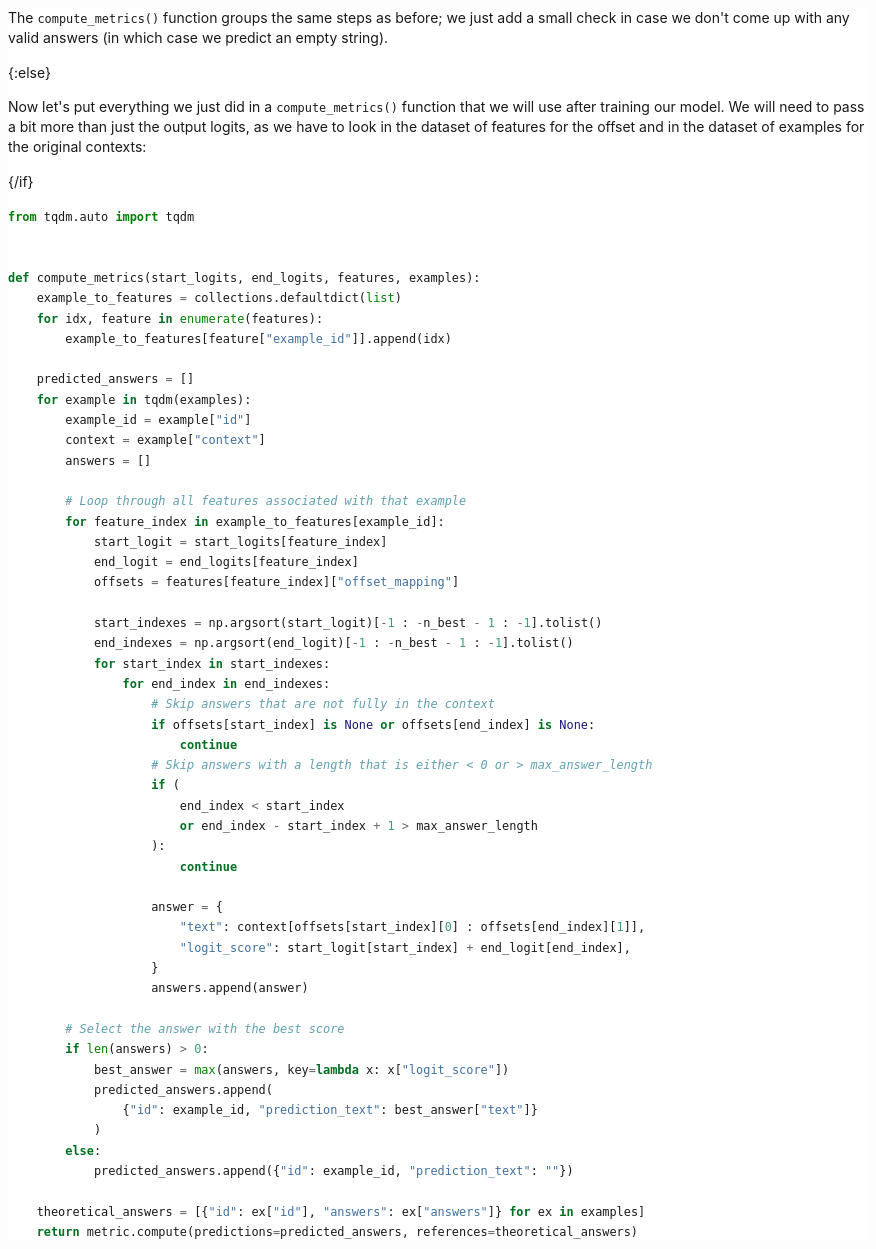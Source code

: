 The `compute_metrics()` function groups the same steps as before; we just add a small check in case we don't come up with any valid answers (in which case we predict an empty string).

{:else}

Now let's put everything we just did in a `compute_metrics()` function that we will use after training our model. We will need to pass a bit more than just the output logits, as we have to look in the dataset of features for the offset and in the dataset of examples for the original contexts:

{/if}

```python
from tqdm.auto import tqdm


def compute_metrics(start_logits, end_logits, features, examples):
    example_to_features = collections.defaultdict(list)
    for idx, feature in enumerate(features):
        example_to_features[feature["example_id"]].append(idx)

    predicted_answers = []
    for example in tqdm(examples):
        example_id = example["id"]
        context = example["context"]
        answers = []

        # Loop through all features associated with that example
        for feature_index in example_to_features[example_id]:
            start_logit = start_logits[feature_index]
            end_logit = end_logits[feature_index]
            offsets = features[feature_index]["offset_mapping"]

            start_indexes = np.argsort(start_logit)[-1 : -n_best - 1 : -1].tolist()
            end_indexes = np.argsort(end_logit)[-1 : -n_best - 1 : -1].tolist()
            for start_index in start_indexes:
                for end_index in end_indexes:
                    # Skip answers that are not fully in the context
                    if offsets[start_index] is None or offsets[end_index] is None:
                        continue
                    # Skip answers with a length that is either < 0 or > max_answer_length
                    if (
                        end_index < start_index
                        or end_index - start_index + 1 > max_answer_length
                    ):
                        continue

                    answer = {
                        "text": context[offsets[start_index][0] : offsets[end_index][1]],
                        "logit_score": start_logit[start_index] + end_logit[end_index],
                    }
                    answers.append(answer)

        # Select the answer with the best score
        if len(answers) > 0:
            best_answer = max(answers, key=lambda x: x["logit_score"])
            predicted_answers.append(
                {"id": example_id, "prediction_text": best_answer["text"]}
            )
        else:
            predicted_answers.append({"id": example_id, "prediction_text": ""})

    theoretical_answers = [{"id": ex["id"], "answers": ex["answers"]} for ex in examples]
    return metric.compute(predictions=predicted_answers, references=theoretical_answers)
```
